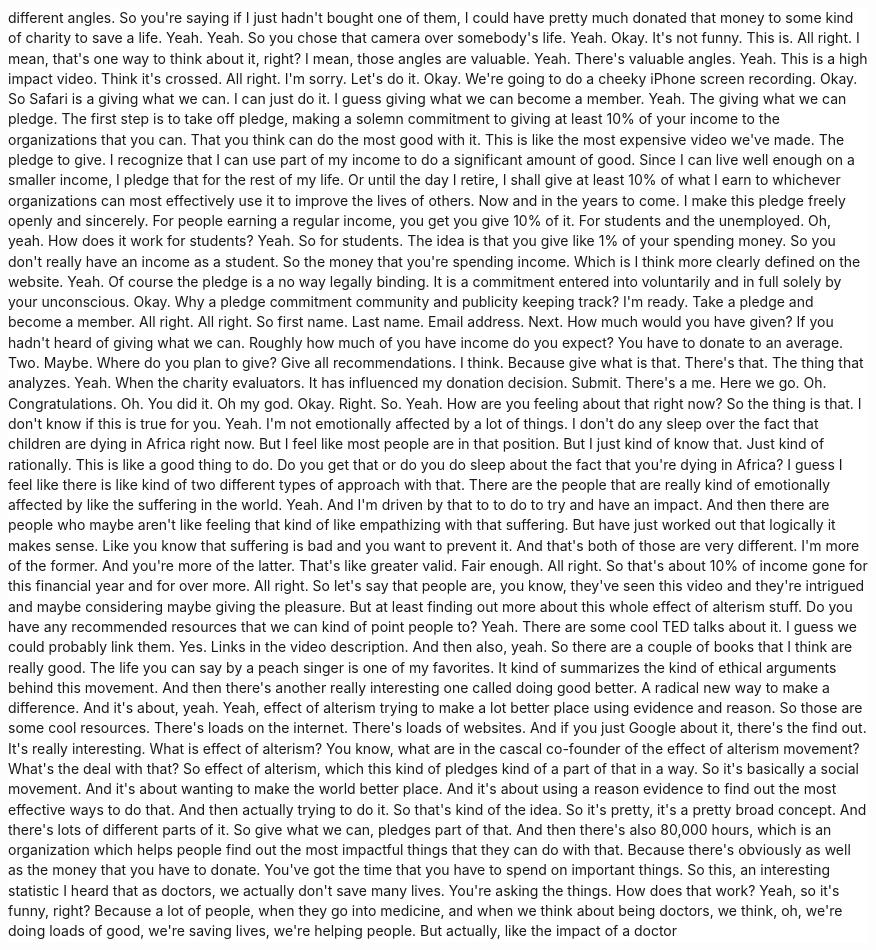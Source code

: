 different angles. So you're saying if I just hadn't bought one of them, I could have pretty much donated that money to some kind of charity to save a life. Yeah. Yeah. So you chose that camera over somebody's life. Yeah. Okay. It's not funny. This is. All right. I mean, that's one way to think about it, right? I mean, those angles are valuable. Yeah. There's valuable angles. Yeah. This is a high impact video. Think it's crossed. All right. I'm sorry. Let's do it. Okay. We're going to do a cheeky iPhone screen recording. Okay. So Safari is a giving what we can. I can just do it. I guess giving what we can become a member. Yeah. The giving what we can pledge. The first step is to take off pledge, making a solemn commitment to giving at least 10% of your income to the organizations that you can. That you think can do the most good with it. This is like the most expensive video we've made. The pledge to give. I recognize that I can use part of my income to do a significant amount of good. Since I can live well enough on a smaller income, I pledge that for the rest of my life. Or until the day I retire, I shall give at least 10% of what I earn to whichever organizations can most effectively use it to improve the lives of others. Now and in the years to come. I make this pledge freely openly and sincerely. For people earning a regular income, you get you give 10% of it. For students and the unemployed. Oh, yeah. How does it work for students? Yeah. So for students. The idea is that you give like 1% of your spending money. So you don't really have an income as a student. So the money that you're spending income. Which is I think more clearly defined on the website. Yeah. Of course the pledge is a no way legally binding. It is a commitment entered into voluntarily and in full solely by your unconscious. Okay. Why a pledge commitment community and publicity keeping track? I'm ready. Take a pledge and become a member. All right. All right. So first name. Last name. Email address. Next. How much would you have given? If you hadn't heard of giving what we can. Roughly how much of you have income do you expect? You have to donate to an average. Two. Maybe. Where do you plan to give? Give all recommendations. I think. Because give what is that. There's that. The thing that analyzes. Yeah. When the charity evaluators. It has influenced my donation decision. Submit. There's a me. Here we go. Oh. Congratulations. Oh. You did it. Oh my god. Okay. Right. So. Yeah. How are you feeling about that right now? So the thing is that. I don't know if this is true for you. Yeah. I'm not emotionally affected by a lot of things. I don't do any sleep over the fact that children are dying in Africa right now. But I feel like most people are in that position. But I just kind of know that. Just kind of rationally. This is like a good thing to do. Do you get that or do you do sleep about the fact that you're dying in Africa? I guess I feel like there is like kind of two different types of approach with that. There are the people that are really kind of emotionally affected by like the suffering in the world. Yeah. And I'm driven by that to to do to try and have an impact. And then there are people who maybe aren't like feeling that kind of like empathizing with that suffering. But have just worked out that logically it makes sense. Like you know that suffering is bad and you want to prevent it. And that's both of those are very different. I'm more of the former. And you're more of the latter. That's like greater valid. Fair enough. All right. So that's about 10% of income gone for this financial year and for over more. All right. So let's say that people are, you know, they've seen this video and they're intrigued and maybe considering maybe giving the pleasure. But at least finding out more about this whole effect of alterism stuff. Do you have any recommended resources that we can kind of point people to? Yeah. There are some cool TED talks about it. I guess we could probably link them. Yes. Links in the video description. And then also, yeah. So there are a couple of books that I think are really good. The life you can say by a peach singer is one of my favorites. It kind of summarizes the kind of ethical arguments behind this movement. And then there's another really interesting one called doing good better. A radical new way to make a difference. And it's about, yeah. Yeah, effect of alterism trying to make a lot better place using evidence and reason. So those are some cool resources. There's loads on the internet. There's loads of websites. And if you just Google about it, there's the find out. It's really interesting. What is effect of alterism? You know, what are in the cascal co-founder of the effect of alterism movement? What's the deal with that? So effect of alterism, which this kind of pledges kind of a part of that in a way. So it's basically a social movement. And it's about wanting to make the world better place. And it's about using a reason evidence to find out the most effective ways to do that. And then actually trying to do it. So that's kind of the idea. So it's pretty, it's a pretty broad concept. And there's lots of different parts of it. So give what we can, pledges part of that. And then there's also 80,000 hours, which is an organization which helps people find out the most impactful things that they can do with that. Because there's obviously as well as the money that you have to donate. You've got the time that you have to spend on important things. So this, an interesting statistic I heard that as doctors, we actually don't save many lives. You're asking the things. How does that work? Yeah, so it's funny, right? Because a lot of people, when they go into medicine, and when we think about being doctors, we think, oh, we're doing loads of good, we're saving lives, we're helping people. But actually, like the impact of a doctor